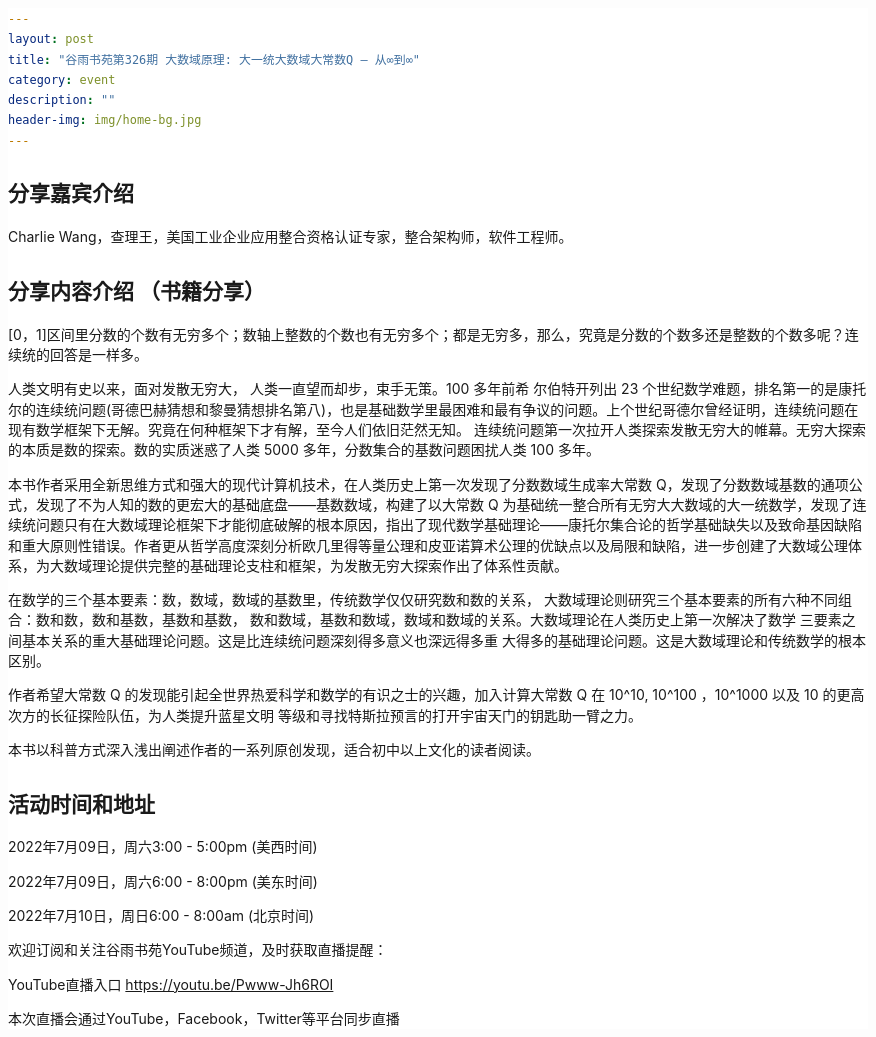 ```yaml
---
layout: post
title: "谷雨书苑第326期 大数域原理: 大一统大数域大常数Q — 从∞到∞"
category: event
description: ""
header-img: img/home-bg.jpg
---
```



## 分享嘉宾介绍

Charlie Wang，查理王，美国工业企业应用整合资格认证专家，整合架构师，软件工程师。


## 分享内容介绍 （书籍分享）

[0，1]区间里分数的个数有无穷多个；数轴上整数的个数也有无穷多个；都是无穷多，那么，究竟是分数的个数多还是整数的个数多呢？连续统的回答是一样多。

人类文明有史以来，面对发散无穷大， 人类一直望而却步，束手无策。100 多年前希 尔伯特开列出 23 个世纪数学难题，排名第一的是康托尔的连续统问题(哥德巴赫猜想和黎曼猜想排名第八)，也是基础数学里最困难和最有争议的问题。上个世纪哥德尔曾经证明，连续统问题在现有数学框架下无解。究竟在何种框架下才有解，至今人们依旧茫然无知。 连续统问题第一次拉开人类探索发散无穷大的帷幕。无穷大探索的本质是数的探索。数的实质迷惑了人类 5000 多年，分数集合的基数问题困扰人类 100 多年。

本书作者采用全新思维方式和强大的现代计算机技术，在人类历史上第一次发现了分数数域生成率大常数 Q，发现了分数数域基数的通项公式，发现了不为人知的数的更宏大的基础底盘——基数数域，构建了以大常数 Q 为基础统一整合所有无穷大大数域的大一统数学，发现了连续统问题只有在大数域理论框架下才能彻底破解的根本原因，指出了现代数学基础理论——康托尔集合论的哲学基础缺失以及致命基因缺陷和重大原则性错误。作者更从哲学高度深刻分析欧几里得等量公理和皮亚诺算术公理的优缺点以及局限和缺陷，进一步创建了大数域公理体系，为大数域理论提供完整的基础理论支柱和框架，为发散无穷大探索作出了体系性贡献。

在数学的三个基本要素：数，数域，数域的基数里，传统数学仅仅研究数和数的关系， 大数域理论则研究三个基本要素的所有六种不同组合：数和数，数和基数，基数和基数， 数和数域，基数和数域，数域和数域的关系。大数域理论在人类历史上第一次解决了数学 三要素之间基本关系的重大基础理论问题。这是比连续统问题深刻得多意义也深远得多重 大得多的基础理论问题。这是大数域理论和传统数学的根本区别。

作者希望大常数 Q 的发现能引起全世界热爱科学和数学的有识之士的兴趣，加入计算大常数 Q 在 10^10, 10^100 ，10^1000 以及 10 的更高次方的长征探险队伍，为人类提升蓝星文明 等级和寻找特斯拉预言的打开宇宙天门的钥匙助一臂之力。 

本书以科普方式深入浅出阐述作者的一系列原创发现，适合初中以上文化的读者阅读。

## 活动时间和地址
2022年7月09日，周六3:00 - 5:00pm (美西时间)

2022年7月09日，周六6:00 - 8:00pm (美东时间)

2022年7月10日，周日6:00 - 8:00am (北京时间)

欢迎订阅和关注谷雨书苑YouTube频道，及时获取直播提醒：

YouTube直播入口 https://youtu.be/Pwww-Jh6ROI

本次直播会通过YouTube，Facebook，Twitter等平台同步直播


